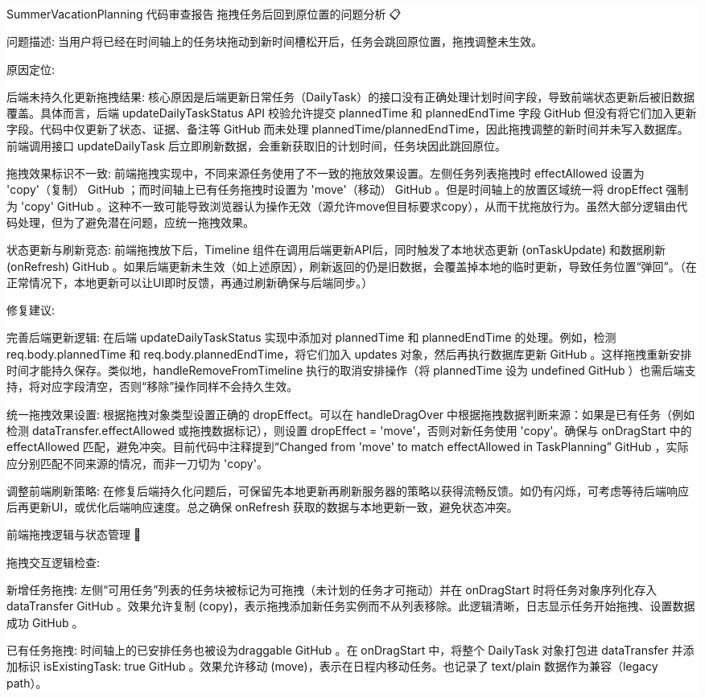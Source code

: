 SummerVacationPlanning 代码审查报告
拖拽任务后回到原位置的问题分析 📋

问题描述: 当用户将已经在时间轴上的任务块拖动到新时间槽松开后，任务会跳回原位置，拖拽调整未生效。

原因定位:

后端未持久化更新拖拽结果: 核心原因是后端更新日常任务（DailyTask）的接口没有正确处理计划时间字段，导致前端状态更新后被旧数据覆盖。具体而言，后端 updateDailyTaskStatus API 校验允许提交 plannedTime 和 plannedEndTime 字段
GitHub
但没有将它们加入更新字段。代码中仅更新了状态、证据、备注等
GitHub
而未处理 plannedTime/plannedEndTime，因此拖拽调整的新时间并未写入数据库。前端调用接口 updateDailyTask 后立即刷新数据，会重新获取旧的计划时间，任务块因此跳回原位。

拖拽效果标识不一致: 前端拖拽实现中，不同来源任务使用了不一致的拖放效果设置。左侧任务列表拖拽时 effectAllowed 设置为 'copy'（复制）
GitHub
；而时间轴上已有任务拖拽时设置为 'move'（移动）
GitHub
。但是时间轴上的放置区域统一将 dropEffect 强制为 'copy'
GitHub
。这种不一致可能导致浏览器认为操作无效（源允许move但目标要求copy），从而干扰拖放行为。虽然大部分逻辑由代码处理，但为了避免潜在问题，应统一拖拽效果。

状态更新与刷新竞态: 前端拖拽放下后，Timeline 组件在调用后端更新API后，同时触发了本地状态更新 (onTaskUpdate) 和数据刷新 (onRefresh)
GitHub
。如果后端更新未生效（如上述原因），刷新返回的仍是旧数据，会覆盖掉本地的临时更新，导致任务位置“弹回”。（在正常情况下，本地更新可以让UI即时反馈，再通过刷新确保与后端同步。）

修复建议:

完善后端更新逻辑: 在后端 updateDailyTaskStatus 实现中添加对 plannedTime 和 plannedEndTime 的处理。例如，检测 req.body.plannedTime 和 req.body.plannedEndTime，将它们加入 updates 对象，然后再执行数据库更新
GitHub
。这样拖拽重新安排时间才能持久保存。类似地，handleRemoveFromTimeline 执行的取消安排操作（将 plannedTime 设为 undefined
GitHub
）也需后端支持，将对应字段清空，否则“移除”操作同样不会持久生效。

统一拖拽效果设置: 根据拖拽对象类型设置正确的 dropEffect。可以在 handleDragOver 中根据拖拽数据判断来源：如果是已有任务（例如检测 dataTransfer.effectAllowed 或拖拽数据标记），则设置 dropEffect = 'move'，否则对新任务使用 'copy'。确保与 onDragStart 中的 effectAllowed 匹配，避免冲突。目前代码中注释提到“Changed from 'move' to match effectAllowed in TaskPlanning”
GitHub
，实际应分别匹配不同来源的情况，而非一刀切为 'copy'。

调整前端刷新策略: 在修复后端持久化问题后，可保留先本地更新再刷新服务器的策略以获得流畅反馈。如仍有闪烁，可考虑等待后端响应后再更新UI，或优化后端响应速度。总之确保 onRefresh 获取的数据与本地更新一致，避免状态冲突。

前端拖拽逻辑与状态管理 🔄

拖拽交互逻辑检查:

新增任务拖拽: 左侧“可用任务”列表的任务块被标记为可拖拽（未计划的任务才可拖动）并在 onDragStart 时将任务对象序列化存入 dataTransfer
GitHub
。效果允许复制 (copy)，表示拖拽添加新任务实例而不从列表移除。此逻辑清晰，日志显示任务开始拖拽、设置数据成功
GitHub
。

已有任务拖拽: 时间轴上的已安排任务也被设为draggable
GitHub
。在 onDragStart 中，将整个 DailyTask 对象打包进 dataTransfer 并添加标识 isExistingTask: true
GitHub
。效果允许移动 (move)，表示在日程内移动任务。也记录了 text/plain 数据作为兼容（legacy path）。
